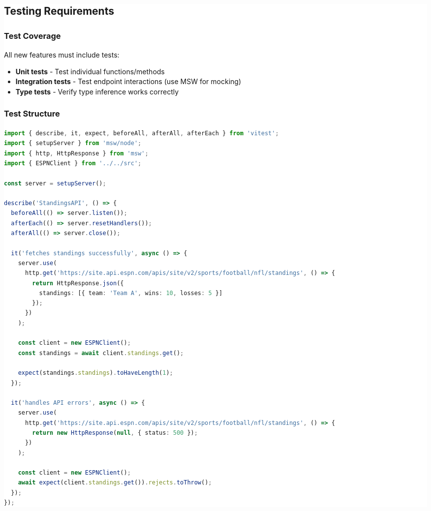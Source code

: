 ```typescript
```

## Testing Requirements

### Test Coverage

All new features must include tests:

- **Unit tests** - Test individual functions/methods
- **Integration tests** - Test endpoint interactions (use MSW for mocking)
- **Type tests** - Verify type inference works correctly

### Test Structure

```typescript
import { describe, it, expect, beforeAll, afterAll, afterEach } from 'vitest';
import { setupServer } from 'msw/node';
import { http, HttpResponse } from 'msw';
import { ESPNClient } from '../../src';

const server = setupServer();

describe('StandingsAPI', () => {
  beforeAll(() => server.listen());
  afterEach(() => server.resetHandlers());
  afterAll(() => server.close());

  it('fetches standings successfully', async () => {
    server.use(
      http.get('https://site.api.espn.com/apis/site/v2/sports/football/nfl/standings', () => {
        return HttpResponse.json({
          standings: [{ team: 'Team A', wins: 10, losses: 5 }]
        });
      })
    );

    const client = new ESPNClient();
    const standings = await client.standings.get();

    expect(standings.standings).toHaveLength(1);
  });

  it('handles API errors', async () => {
    server.use(
      http.get('https://site.api.espn.com/apis/site/v2/sports/football/nfl/standings', () => {
        return new HttpResponse(null, { status: 500 });
      })
    );

    const client = new ESPNClient();
    await expect(client.standings.get()).rejects.toThrow();
  });
});
```
